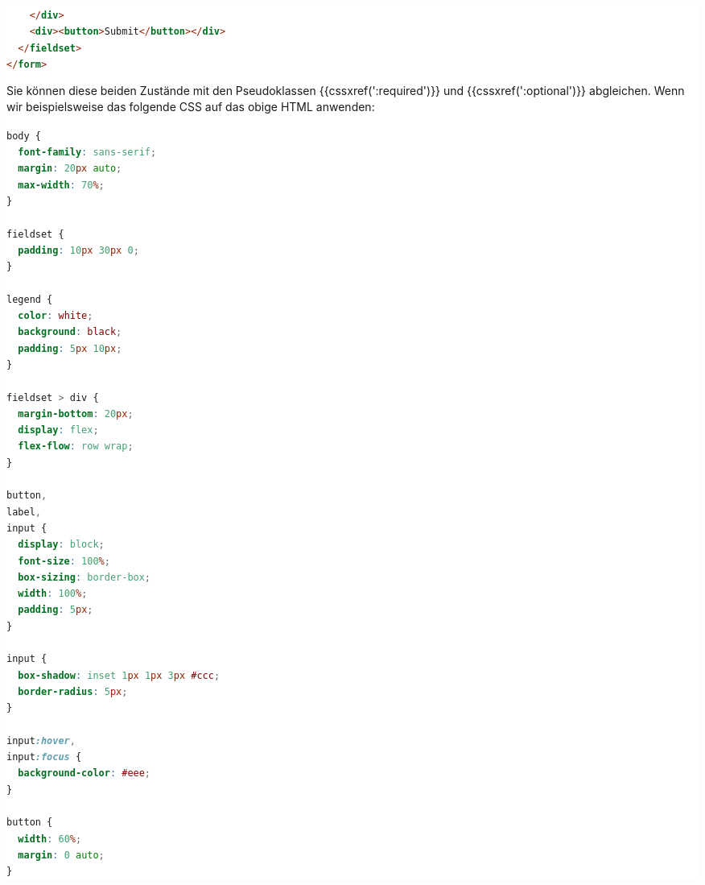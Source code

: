 ```html live-sample___optional-required-styles
    </div>
    <div><button>Submit</button></div>
  </fieldset>
</form>
```

Sie können diese beiden Zustände mit den Pseudoklassen {{cssxref(':required')}} und {{cssxref(':optional')}} abgleichen. Wenn wir beispielsweise das folgende CSS auf das obige HTML anwenden:

```css hidden live-sample___optional-required-styles
body {
  font-family: sans-serif;
  margin: 20px auto;
  max-width: 70%;
}

fieldset {
  padding: 10px 30px 0;
}

legend {
  color: white;
  background: black;
  padding: 5px 10px;
}

fieldset > div {
  margin-bottom: 20px;
  display: flex;
  flex-flow: row wrap;
}

button,
label,
input {
  display: block;
  font-size: 100%;
  box-sizing: border-box;
  width: 100%;
  padding: 5px;
}

input {
  box-shadow: inset 1px 1px 3px #ccc;
  border-radius: 5px;
}

input:hover,
input:focus {
  background-color: #eee;
}

button {
  width: 60%;
  margin: 0 auto;
}
```
